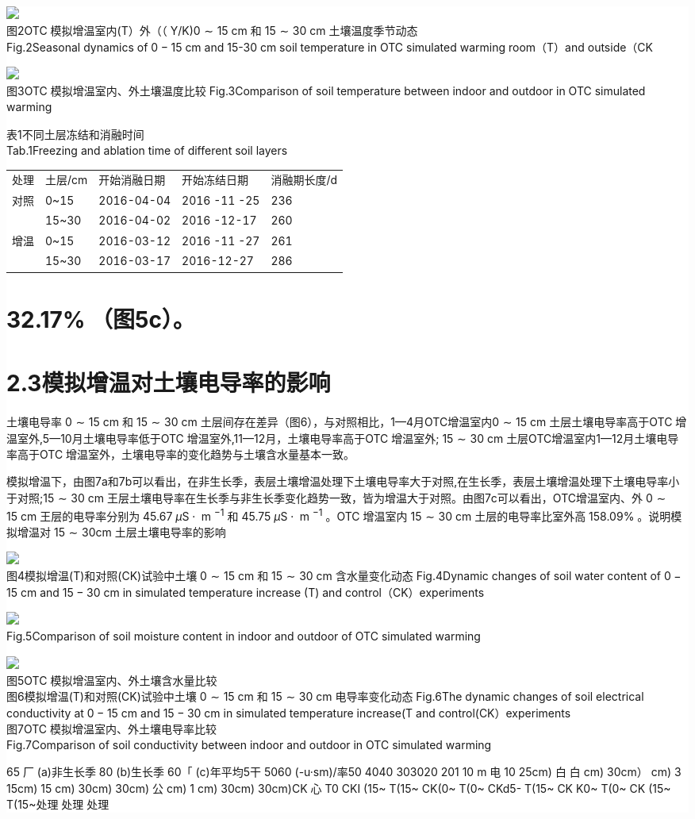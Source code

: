 ![](images/e82ce10ba733783139cda2906ed87d73d3da051eed66b51ad27c1485521f5b98.jpg)  
图2OTC 模拟增温室内(T）外（（ $\mathrm { \Upsilon { / K } } ) 0 \sim 1 5 ~ \mathrm { c m }$ 和 $1 5 \sim 3 0 ~ \mathrm { c m }$ 土壤温度季节动态   
Fig.2Seasonal dynamics of $0 - 1 5 ~ \mathrm { c m }$ and 15-30 cm soil temperature in OTC simulated warming room（T）and outside（CK

![](images/4c9ad3a8f4a8da2ae4a9b8a12e68d728aa9aaadcf79eb627f808568da2245328.jpg)  
图3OTC 模拟增温室内、外土壤温度比较 Fig.3Comparison of soil temperature between indoor and outdoor in OTC simulated warming

表1不同土层冻结和消融时间  
Tab.1Freezing and ablation time of different soil layers   

<html><body><table><tr><td>处理</td><td>土层/cm</td><td>开始消融日期</td><td>开始冻结日期</td><td>消融期长度/d</td></tr><tr><td>对照</td><td>0~15</td><td>2016-04-04</td><td>2016 -11 -25</td><td>236</td></tr><tr><td></td><td>15~30</td><td>2016-04-02</td><td>2016 -12-17</td><td>260</td></tr><tr><td>增温</td><td>0~15</td><td>2016-03-12</td><td>2016 -11 -27</td><td>261</td></tr><tr><td></td><td>15~30</td><td>2016-03-17</td><td>2016-12-27</td><td>286</td></tr></table></body></html>

# $3 2 . 1 7 \%$ （图5c）。

# 2.3模拟增温对土壤电导率的影响

土壤电导率 $0 \sim 1 5 ~ \mathrm { c m }$ 和 $1 5 \sim 3 0 ~ \mathrm { c m }$ 土层间存在差异（图6），与对照相比，1—4月OTC增温室内$0 \sim 1 5 ~ \mathrm { c m }$ 土层土壤电导率高于OTC 增温室外,5—10月土壤电导率低于OTC 增温室外,11—12月，土壤电导率高于OTC 增温室外; $1 5 \sim 3 0 \ \mathrm { c m }$ 土层OTC增温室内1—12月土壤电导率高于OTC 增温室外，土壤电导率的变化趋势与土壤含水量基本一致。

模拟增温下，由图7a和7b可以看出，在非生长季，表层土壤增温处理下土壤电导率大于对照,在生长季，表层土壤增温处理下土壤电导率小于对照;$1 5 \sim 3 0 ~ \mathrm { c m }$ 王层土壤电导率在生长季与非生长季变化趋势一致，皆为增温大于对照。由图7c可以看出，OTC增温室内、外 $0 \sim 1 5 ~ \mathrm { c m }$ 王层的电导率分别为 $4 5 . 6 7 ~ \mu \mathrm { S } \cdot \mathrm { ~ m ~ } ^ { - 1 }$ 和 $4 5 . 7 5 ~ \mu \mathrm { S } \cdot \mathrm { ~ m ~ } ^ { - 1 }$ 。OTC 增温室内 $1 5 \sim 3 0 \ \mathrm { c m }$ 土层的电导率比室外高 $1 5 8 . 0 9 \%$ 。说明模拟增温对 $1 5 \sim 3 0 \mathrm { c m }$ 土层土壤电导率的影响

![](images/15f9060602a250c065d39ae3482a219b90d070c616e11776941fad4d04966a7f.jpg)  
图4模拟增温(T)和对照(CK)试验中土壤 $0 \sim 1 5 ~ \mathrm { c m }$ 和 $1 5 \sim 3 0 ~ \mathrm { c m }$ 含水量变化动态 Fig.4Dynamic changes of soil water content of $0 - 1 5 ~ \mathrm { c m }$ and $1 5 - 3 0 ~ \mathrm { c m }$ in simulated temperature increase (T) and control（CK）experiments

![](images/ce7006ad735673583bd1a97a4cc1824c01df8014657b4c81b604a7936920c190.jpg)  
Fig.5Comparison of soil moisture content in indoor and outdoor of OTC simulated warming

![](images/c2e2e0390bff0afde14767812b872a7f29af79fe42a02a3642e58392320b5a42.jpg)  
图5OTC 模拟增温室内、外土壤含水量比较  
图6模拟增温(T)和对照(CK)试验中土壤 $0 \sim 1 5 ~ \mathrm { c m }$ 和 $1 5 \sim 3 0 ~ \mathrm { c m }$ 电导率变化动态 Fig.6The dynamic changes of soil electrical conductivity at $0 - 1 5 ~ \mathrm { c m }$ and $1 5 - 3 0 ~ \mathrm { c m }$ in simulated temperature increase(T and control(CK）experiments   
图7OTC 模拟增温室内、外土壤电导率比较  
Fig.7Comparison of soil conductivity between indoor and outdoor in OTC simulated warming

65 厂 (a)非生长季 80 (b)生长季 60「 (c)年平均5干 5060 (-u·sm)/率50 4040 303020 201 10 m 电 10 25cm) 白 白 cm) 30cm） cm) 3 15cm) 15 cm) 30cm) 30cm) 公 cm) 1 cm) 30cm) 30cm)CK 心 T0 CKI (15\~ T(15\~ CK(0\~ T(0\~ CKd5- T(15\~ CK K0\~ T(0\~ CK (15\~ T(15\~处理 处理 处理
